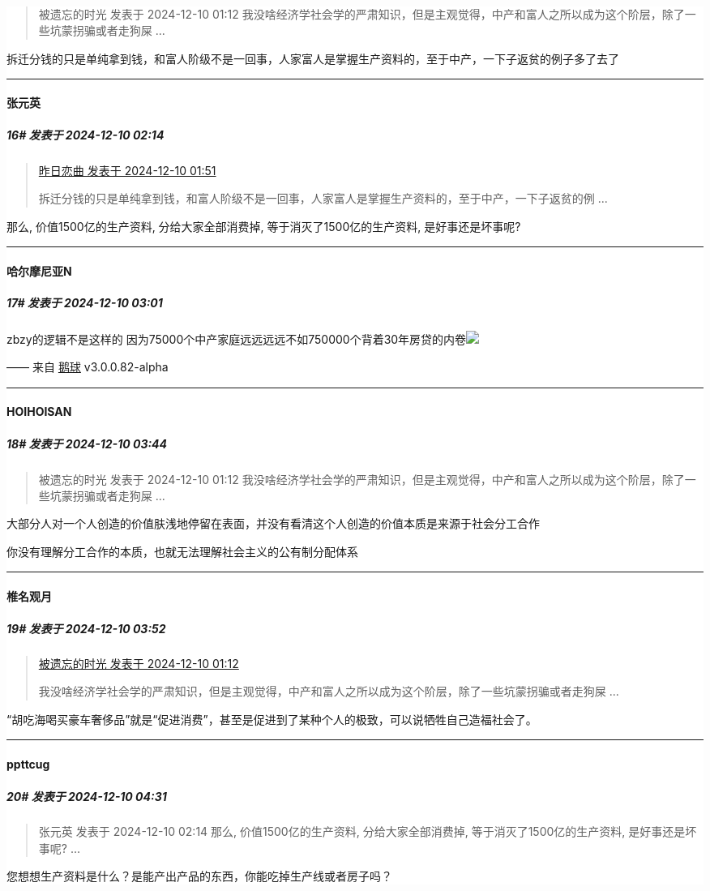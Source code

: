 <blockquote>被遗忘的时光 发表于 2024-12-10 01:12
我没啥经济学社会学的严肃知识，但是主观觉得，中产和富人之所以成为这个阶层，除了一些坑蒙拐骗或者走狗屎 ...</blockquote>
拆迁分钱的只是单纯拿到钱，和富人阶级不是一回事，人家富人是掌握生产资料的，至于中产，一下子返贫的例子多了去了

*****

####  张元英  
##### 16#       发表于 2024-12-10 02:14

<blockquote><a href="httphttps://bbs.saraba1st.com/2b/forum.php?mod=redirect&amp;goto=findpost&amp;pid=66885270&amp;ptid=2209957" target="_blank">昨日恋曲 发表于 2024-12-10 01:51</a>

拆迁分钱的只是单纯拿到钱，和富人阶级不是一回事，人家富人是掌握生产资料的，至于中产，一下子返贫的例 ...</blockquote>
那么, 价值1500亿的生产资料, 分给大家全部消费掉, 等于消灭了1500亿的生产资料, 是好事还是坏事呢?

*****

####  哈尔摩尼亚N  
##### 17#       发表于 2024-12-10 03:01

zbzy的逻辑不是这样的
因为75000个中产家庭远远远远不如750000个背着30年房贷的内卷<img src="https://static.saraba1st.com/image/smiley/face2017/067.png" referrerpolicy="no-referrer">

—— 来自 [鹅球](https://www.pgyer.com/xfPejhuq) v3.0.0.82-alpha

*****

####  HOIHOISAN  
##### 18#       发表于 2024-12-10 03:44

<blockquote>被遗忘的时光 发表于 2024-12-10 01:12
我没啥经济学社会学的严肃知识，但是主观觉得，中产和富人之所以成为这个阶层，除了一些坑蒙拐骗或者走狗屎 ...</blockquote>
大部分人对一个人创造的价值肤浅地停留在表面，并没有看清这个人创造的价值本质是来源于社会分工合作

你没有理解分工合作的本质，也就无法理解社会主义的公有制分配体系

*****

####  椎名观月  
##### 19#       发表于 2024-12-10 03:52

<blockquote><a href="httphttps://bbs.saraba1st.com/2b/forum.php?mod=redirect&amp;goto=findpost&amp;pid=66885189&amp;ptid=2209957" target="_blank">被遗忘的时光 发表于 2024-12-10 01:12</a>

我没啥经济学社会学的严肃知识，但是主观觉得，中产和富人之所以成为这个阶层，除了一些坑蒙拐骗或者走狗屎 ...</blockquote>
“胡吃海喝买豪车奢侈品”就是“促进消费”，甚至是促进到了某种个人的极致，可以说牺牲自己造福社会了。

*****

####  ppttcug  
##### 20#       发表于 2024-12-10 04:31

<blockquote>张元英 发表于 2024-12-10 02:14
那么, 价值1500亿的生产资料, 分给大家全部消费掉, 等于消灭了1500亿的生产资料, 是好事还是坏事呢? ...</blockquote>
您想想生产资料是什么？是能产出产品的东西，你能吃掉生产线或者房子吗？

